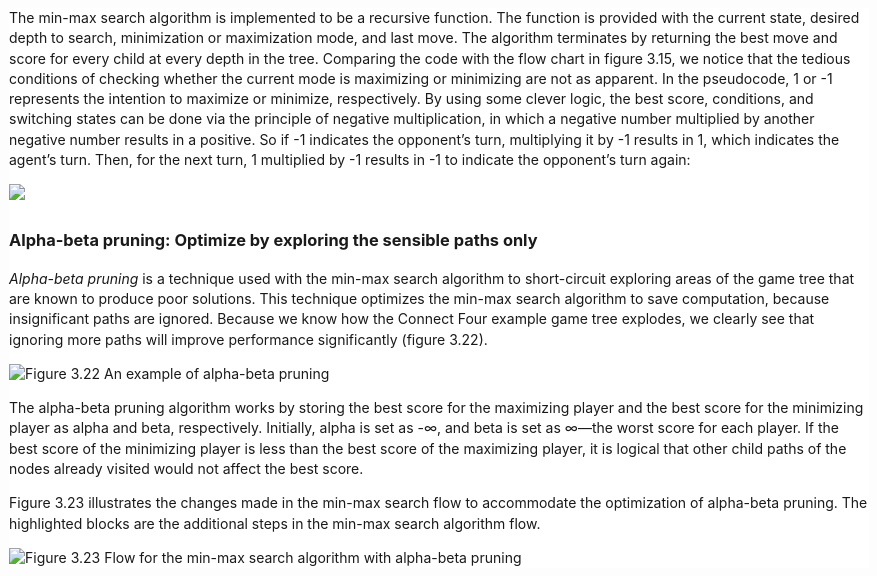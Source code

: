 The min-max search algorithm is implemented to be a recursive function. The function is provided with the current state, desired depth to search, minimization or maximization mode, and last move. The algorithm terminates by returning the best move and score for every child at every depth in the tree. Comparing the code with the flow chart in figure 3.15, we notice that the tedious conditions of checking whether the current mode is maximizing or minimizing are not as apparent. In the pseudocode[](/book/grokking-artificial-intelligence-algorithms/chapter-3/), 1 or -1 represents the intention to maximize or minimize, respectively. By using some clever logic, the best score, conditions, and switching states can be done via the principle of negative multiplication, in which a negative number multiplied by another negative number results in a positive. So if -1 indicates the opponent’s turn, multiplying it by -1 results in 1, which indicates the agent’s turn. Then, for the next turn, 1 multiplied by -1 results in -1 to indicate the opponent’s [](/book/grokking-artificial-intelligence-algorithms/chapter-3/)[](/book/grokking-artificial-intelligence-algorithms/chapter-3/)[](/book/grokking-artificial-intelligence-algorithms/chapter-3/)turn [](/book/grokking-artificial-intelligence-algorithms/chapter-3/)[](/book/grokking-artificial-intelligence-algorithms/chapter-3/)[](/book/grokking-artificial-intelligence-algorithms/chapter-3/)[](/book/grokking-artificial-intelligence-algorithms/chapter-3/)[](/book/grokking-artificial-intelligence-algorithms/chapter-3/)[](/book/grokking-artificial-intelligence-algorithms/chapter-3/)[](/book/grokking-artificial-intelligence-algorithms/chapter-3/)[](/book/grokking-artificial-intelligence-algorithms/chapter-3/)[](/book/grokking-artificial-intelligence-algorithms/chapter-3/)[](/book/grokking-artificial-intelligence-algorithms/chapter-3/)[](/book/grokking-artificial-intelligence-algorithms/chapter-3/)[](/book/grokking-artificial-intelligence-algorithms/chapter-3/)[](/book/grokking-artificial-intelligence-algorithms/chapter-3/)again:

![](https://drek4537l1klr.cloudfront.net/hurbans/Figures/CH03_UN05_Hurbans.png)

### Alpha-beta pruning: Optimize by exploring the sensible paths only

*Alpha-beta pruning* [](/book/grokking-artificial-intelligence-algorithms/chapter-3/)[](/book/grokking-artificial-intelligence-algorithms/chapter-3/)[](/book/grokking-artificial-intelligence-algorithms/chapter-3/)[](/book/grokking-artificial-intelligence-algorithms/chapter-3/)[](/book/grokking-artificial-intelligence-algorithms/chapter-3/)[](/book/grokking-artificial-intelligence-algorithms/chapter-3/)[](/book/grokking-artificial-intelligence-algorithms/chapter-3/)[](/book/grokking-artificial-intelligence-algorithms/chapter-3/)[](/book/grokking-artificial-intelligence-algorithms/chapter-3/)is a technique used with the min-max search algorithm to short-circuit exploring areas of the game tree that are known to produce poor solutions. This technique optimizes the min-max search algorithm to save computation, because insignificant paths are ignored. Because we know how the Connect Four example game tree explodes, we clearly see that ignoring more paths will improve performance significantly (figure 3.22).

![Figure 3.22 An example of alpha-beta pruning](https://drek4537l1klr.cloudfront.net/hurbans/Figures/CH03_F22_Hurbans.png)

The alpha-beta pruning algorithm works by storing the best score for the maximizing player and the best score for the minimizing player as alpha and beta, respectively. Initially, alpha is set as -∞, and beta is set as ∞—the worst score for each player. If the best score of the minimizing player is less than the best score of the maximizing player, it is logical that other child paths of the nodes already visited would not affect the best score.

Figure 3.23 illustrates the changes made in the min-max search flow to accommodate the optimization of alpha-beta pruning. The highlighted blocks are the additional steps in the min-max search algorithm flow.

![Figure 3.23 Flow for the min-max search algorithm with alpha-beta pruning](https://drek4537l1klr.cloudfront.net/hurbans/Figures/CH03_F23_Hurbans.png)
